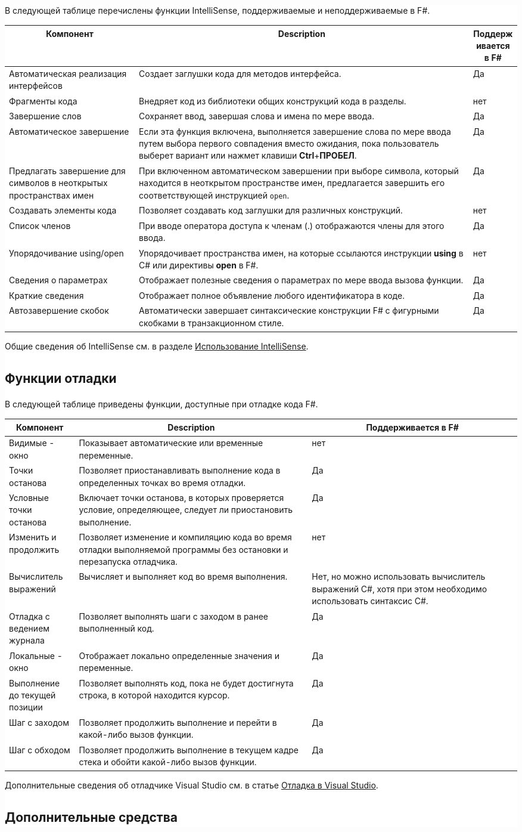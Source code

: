 В следующей таблице перечислены функции IntelliSense, поддерживаемые и неподдерживаемые в F#.

|Компонент|Description|Поддерживается в F#|
|-------|-----------|----------------|
|Автоматическая реализация интерфейсов|Создает заглушки кода для методов интерфейса.|Да|
|Фрагменты кода|Внедряет код из библиотеки общих конструкций кода в разделы.|нет|
|Завершение слов|Сохраняет ввод, завершая слова и имена по мере ввода.|Да|
|Автоматическое завершение|Если эта функция включена, выполняется завершение слова по мере ввода путем выбора первого совпадения вместо ожидания, пока пользователь выберет вариант или нажмет клавиши **Ctrl**+**ПРОБЕЛ**.|Да|
|Предлагать завершение для символов в неоткрытых пространствах имен|При включенном автоматическом завершении при выборе символа, который находится в неоткрытом пространстве имен, предлагается завершить его соответствующей инструкцией `open`.|Да|
|Создавать элементы кода|Позволяет создавать код заглушки для различных конструкций.|нет|
|Список членов|При вводе оператора доступа к членам (.) отображаются члены для этого ввода.|Да|
|Упорядочивание using/open|Упорядочивает пространства имен, на которые ссылаются инструкции **using** в C# или директивы **open** в F#.|нет|
|Сведения о параметрах|Отображает полезные сведения о параметрах по мере ввода вызова функции.|Да|
|Краткие сведения|Отображает полное объявление любого идентификатора в коде.|Да|
|Автозавершение скобок|Автоматически завершает синтаксические конструкции F# с фигурными скобками в транзакционном стиле.|Да|

Общие сведения об IntelliSense см. в разделе [Использование IntelliSense](using-intellisense.md).

## <a name="debugging-features"></a>Функции отладки

В следующей таблице приведены функции, доступные при отладке кода F#.

|Компонент|Description|Поддерживается в F#|
|-------|-----------|----------------|
|Видимые - окно|Показывает автоматические или временные переменные.|нет|
|Точки останова|Позволяет приостанавливать выполнение кода в определенных точках во время отладки.|Да|
|Условные точки останова|Включает точки останова, в которых проверяется условие, определяющее, следует ли приостановить выполнение.|Да|
|Изменить и продолжить|Позволяет изменение и компиляцию кода во время отладки выполняемой программы без остановки и перезапуска отладчика.|нет|
|Вычислитель выражений|Вычисляет и выполняет код во время выполнения.|Нет, но можно использовать вычислитель выражений C#, хотя при этом необходимо использовать синтаксис C#.|
|Отладка с ведением журнала|Позволяет выполнять шаги с заходом в ранее выполненный код.|Да|
|Локальные - окно|Отображает локально определенные значения и переменные.|Да|
|Выполнение до текущей позиции|Позволяет выполнять код, пока не будет достигнута строка, в которой находится курсор.|Да|
|Шаг с заходом|Позволяет продолжить выполнение и перейти в какой-либо вызов функции.|Да|
|Шаг с обходом|Позволяет продолжить выполнение в текущем кадре стека и обойти какой-либо вызов функции.|Да|

Дополнительные сведения об отладчике Visual Studio см. в статье [Отладка в Visual Studio](../debugger/index.yml).

## <a name="additional-tools"></a>Дополнительные средства
